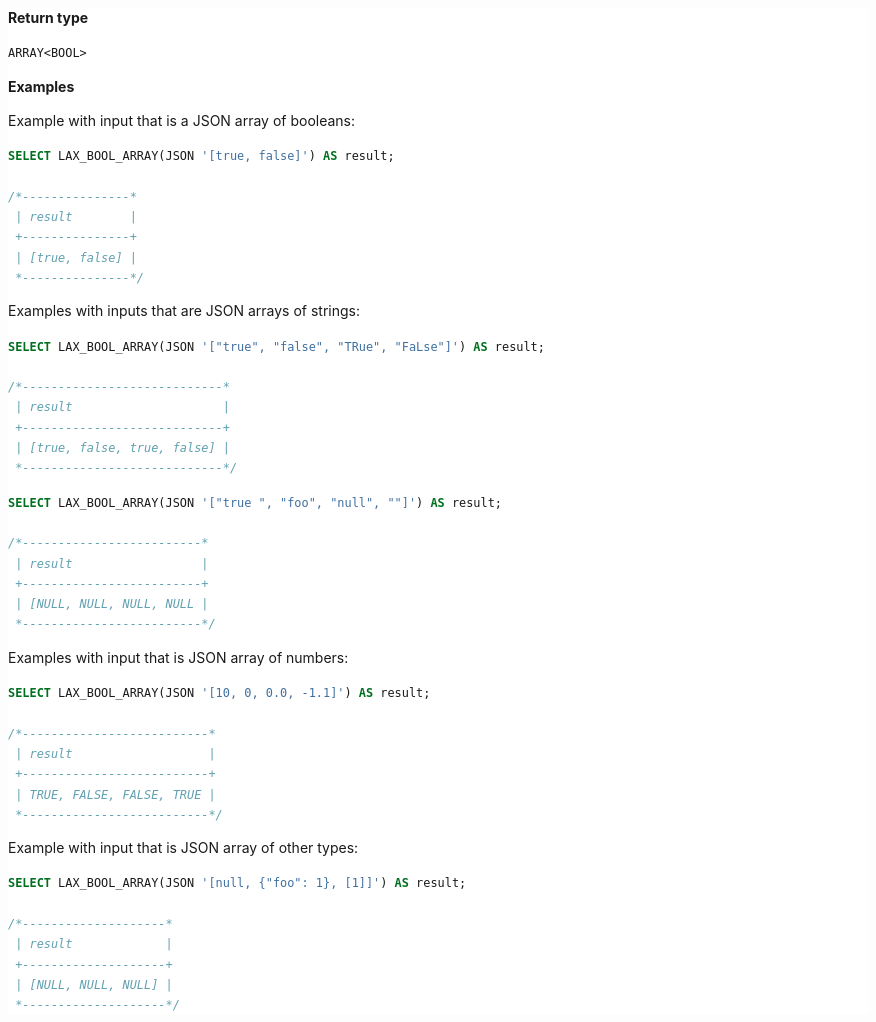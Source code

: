   </tr>
</table>

**Return type**

`ARRAY<BOOL>`

**Examples**

Example with input that is a JSON array of booleans:

```sql
SELECT LAX_BOOL_ARRAY(JSON '[true, false]') AS result;

/*---------------*
 | result        |
 +---------------+
 | [true, false] |
 *---------------*/
```

Examples with inputs that are JSON arrays of strings:

```sql
SELECT LAX_BOOL_ARRAY(JSON '["true", "false", "TRue", "FaLse"]') AS result;

/*----------------------------*
 | result                     |
 +----------------------------+
 | [true, false, true, false] |
 *----------------------------*/
```

```sql
SELECT LAX_BOOL_ARRAY(JSON '["true ", "foo", "null", ""]') AS result;

/*-------------------------*
 | result                  |
 +-------------------------+
 | [NULL, NULL, NULL, NULL |
 *-------------------------*/
```

Examples with input that is JSON array of numbers:

```sql
SELECT LAX_BOOL_ARRAY(JSON '[10, 0, 0.0, -1.1]') AS result;

/*--------------------------*
 | result                   |
 +--------------------------+
 | TRUE, FALSE, FALSE, TRUE |
 *--------------------------*/
```

Example with input that is JSON array of other types:

```sql
SELECT LAX_BOOL_ARRAY(JSON '[null, {"foo": 1}, [1]]') AS result;

/*--------------------*
 | result             |
 +--------------------+
 | [NULL, NULL, NULL] |
 *--------------------*/
```


[json-query]: #json_query
[JSONPath-format]: #JSONPath_format
[differences-json-and-string]: #differences_json_and_string
[json-value]: #json_value
[JSONPath-format]: #JSONPath_format
[differences-json-and-string]: #differences_json_and_string
[json-encodings]: #json_encodings
[JSONPath-format]: #JSONPath_format
[differences-json-and-string]: #differences_json_and_string
[JSONPath-format]: #JSONPath_format
[differences-json-and-string]: #differences_json_and_string
[JSONPath-format]: #JSONPath_format
[differences-json-and-string]: #differences_json_and_string
[JSONPath-format]: #JSONPath_format
[differences-json-and-string]: #differences_json_and_string